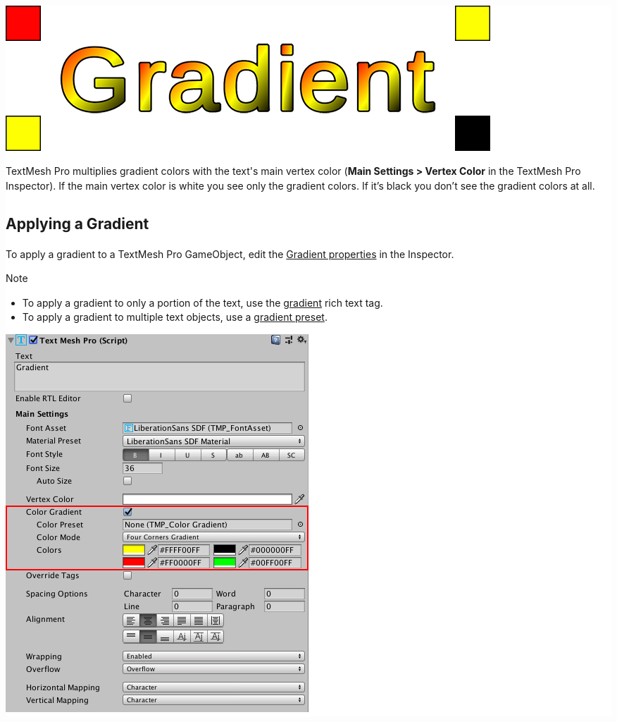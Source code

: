 ![](images/TMP_ColorGradient_3-Corner-RYYB_half.png)


TextMesh Pro multiplies gradient colors with the text's main vertex color (**Main Settings > Vertex Color** in the TextMesh Pro Inspector). If the main vertex color is white you see only the gradient colors. If it’s black you don’t see the gradient colors at all.

## Applying a Gradient

To apply a gradient to a TextMesh Pro GameObject, edit the [Gradient properties](TMPObjectUIText.md#color) in the Inspector.

> [!NOTE]
> - To apply a gradient to only a portion of the text, use the [gradient](RichTextGradient.md) rich text tag.
> - To apply a gradient to multiple text objects, use a [gradient preset](ColorGradientsPresets.md).

![](images/TMP_ColorGradientInspector.png)
